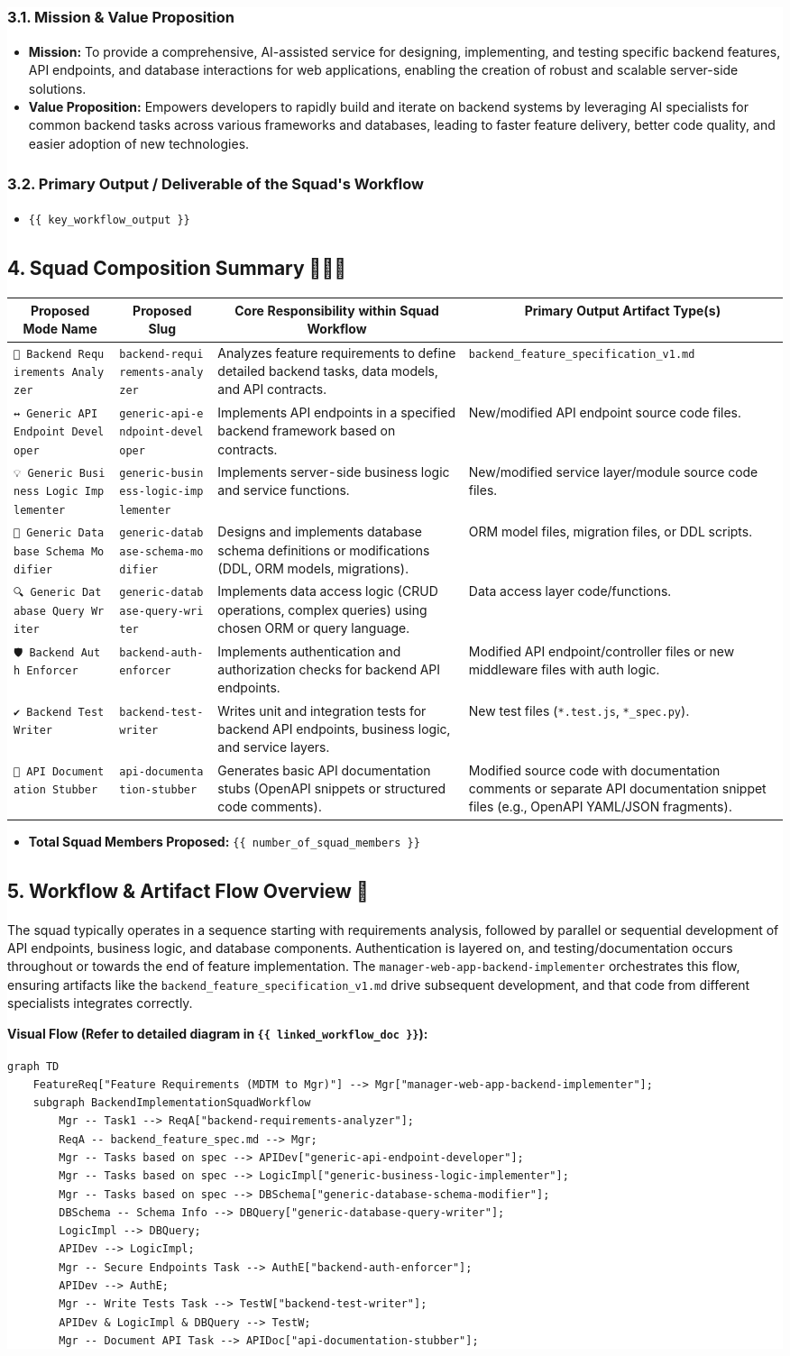 ### 3.1. Mission & Value Proposition
*   **Mission:** To provide a comprehensive, AI-assisted service for designing, implementing, and testing specific backend features, API endpoints, and database interactions for web applications, enabling the creation of robust and scalable server-side solutions.
*   **Value Proposition:** Empowers developers to rapidly build and iterate on backend systems by leveraging AI specialists for common backend tasks across various frameworks and databases, leading to faster feature delivery, better code quality, and easier adoption of new technologies.

### 3.2. Primary Output / Deliverable of the Squad's Workflow
*   `{{ key_workflow_output }}`

## 4. Squad Composition Summary 🧑‍🤝‍🧑

| Proposed Mode Name                             | Proposed Slug                         | Core Responsibility within Squad Workflow                                                                                                | Primary Output Artifact Type(s)                                                                                                |
|------------------------------------------------|---------------------------------------|------------------------------------------------------------------------------------------------------------------------------------------|--------------------------------------------------------------------------------------------------------------------------------|
| `🧠 Backend Requirements Analyzer`             | `backend-requirements-analyzer`       | Analyzes feature requirements to define detailed backend tasks, data models, and API contracts.                                          | `backend_feature_specification_v1.md`                                                                                          |
| `↔️ Generic API Endpoint Developer`           | `generic-api-endpoint-developer`      | Implements API endpoints in a specified backend framework based on contracts.                                                            | New/modified API endpoint source code files.                                                                                   |
| `💡 Generic Business Logic Implementer`        | `generic-business-logic-implementer`  | Implements server-side business logic and service functions.                                                                             | New/modified service layer/module source code files.                                                                           |
| `🧱 Generic Database Schema Modifier`          | `generic-database-schema-modifier`    | Designs and implements database schema definitions or modifications (DDL, ORM models, migrations).                                       | ORM model files, migration files, or DDL scripts.                                                                              |
| `🔍 Generic Database Query Writer`             | `generic-database-query-writer`       | Implements data access logic (CRUD operations, complex queries) using chosen ORM or query language.                                      | Data access layer code/functions.                                                                                              |
| `🛡️ Backend Auth Enforcer`                     | `backend-auth-enforcer`               | Implements authentication and authorization checks for backend API endpoints.                                                            | Modified API endpoint/controller files or new middleware files with auth logic.                                                |
| `✔️ Backend Test Writer`                        | `backend-test-writer`                 | Writes unit and integration tests for backend API endpoints, business logic, and service layers.                                         | New test files (`*.test.js`, `*_spec.py`).                                                                                     |
| `📖 API Documentation Stubber`                  | `api-documentation-stubber`           | Generates basic API documentation stubs (OpenAPI snippets or structured code comments).                                                  | Modified source code with documentation comments or separate API documentation snippet files (e.g., OpenAPI YAML/JSON fragments). |

*   **Total Squad Members Proposed:** `{{ number_of_squad_members }}`

## 5. Workflow & Artifact Flow Overview 🔄

The squad typically operates in a sequence starting with requirements analysis, followed by parallel or sequential development of API endpoints, business logic, and database components. Authentication is layered on, and testing/documentation occurs throughout or towards the end of feature implementation. The `manager-web-app-backend-implementer` orchestrates this flow, ensuring artifacts like the `backend_feature_specification_v1.md` drive subsequent development, and that code from different specialists integrates correctly.

**Visual Flow (Refer to detailed diagram in `{{ linked_workflow_doc }}`):**
```mermaid
graph TD
    FeatureReq["Feature Requirements (MDTM to Mgr)"] --> Mgr["manager-web-app-backend-implementer"];
    subgraph BackendImplementationSquadWorkflow
        Mgr -- Task1 --> ReqA["backend-requirements-analyzer"];
        ReqA -- backend_feature_spec.md --> Mgr;
        Mgr -- Tasks based on spec --> APIDev["generic-api-endpoint-developer"];
        Mgr -- Tasks based on spec --> LogicImpl["generic-business-logic-implementer"];
        Mgr -- Tasks based on spec --> DBSchema["generic-database-schema-modifier"];
        DBSchema -- Schema Info --> DBQuery["generic-database-query-writer"];
        LogicImpl --> DBQuery;
        APIDev --> LogicImpl;
        Mgr -- Secure Endpoints Task --> AuthE["backend-auth-enforcer"];
        APIDev --> AuthE;
        Mgr -- Write Tests Task --> TestW["backend-test-writer"];
        APIDev & LogicImpl & DBQuery --> TestW;
        Mgr -- Document API Task --> APIDoc["api-documentation-stubber"];
```